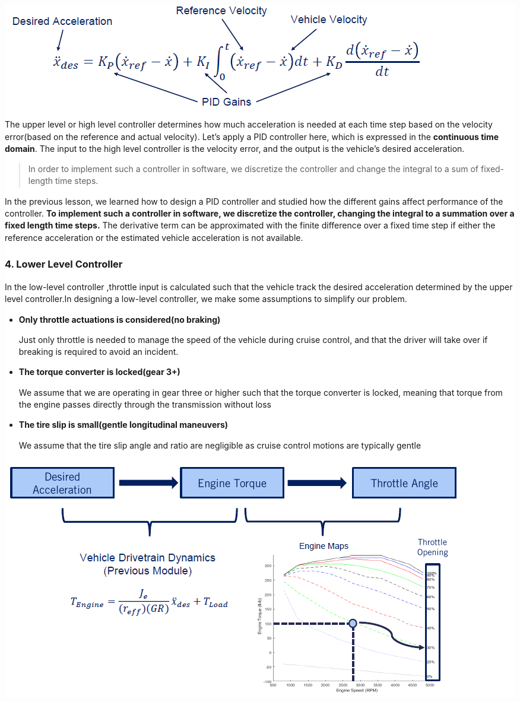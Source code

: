 ![](assets/-8e6f97e7-b4f7-4d5b-a99e-00a013e11512untitled.png)

The upper level or high level controller determines how much acceleration is needed at each time step based on the velocity error\(based on the reference and actual velocity\). Let’s apply a PID controller here, which is expressed in the **continuous time domain**. The input to the high level controller is the velocity error, and the output is the vehicle’s desired acceleration.

> In order to implement such a controller in software, we discretize the controller and change the integral to a sum of fixed-length time steps.

In the previous lesson, we learned how to design a PID controller and studied how the different gains affect performance of the controller. **To implement such a controller in software, we discretize the controller, changing the integral to a summation over a fixed length time steps.** The derivative term can be approximated with the finite difference over a fixed time step if either the reference acceleration or the estimated vehicle acceleration is not available.

### 4. Lower Level Controller

In the low-level controller ,throttle input is calculated such that the vehicle track the desired acceleration determined by the upper level controller.In designing a low-level controller, we make some assumptions to simplify our problem.

* **Only throttle actuations is considered\(no braking\)**

  Just only throttle is needed to manage the speed of the vehicle during cruise control, and that the driver will take over if breaking is required to avoid an incident.

* **The torque converter is locked\(gear 3+\)**

  We assume that we are operating in gear three or higher such that the torque converter is locked, meaning that torque from the engine passes directly through the transmission without loss

* **The tire slip is small\(gentle longitudinal maneuvers\)**

  We assume that the tire slip angle and ratio are negligible as cruise control motions are typically gentle

![](assets/-b8d16d3e-404c-4148-a0a8-ca8c07179323untitled.png)
